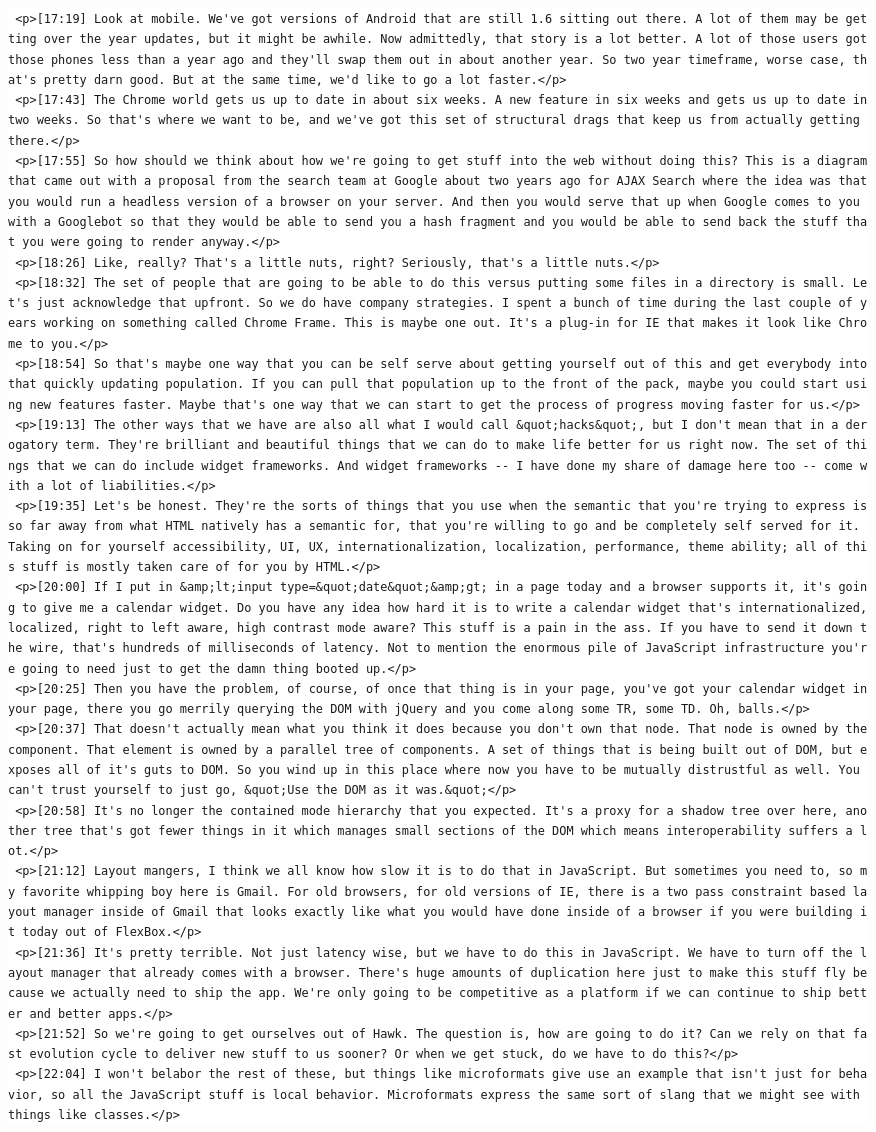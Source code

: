      <p>[17:19] Look at mobile. We've got versions of Android that are still 1.6 sitting out there. A lot of them may be getting over the year updates, but it might be awhile. Now admittedly, that story is a lot better. A lot of those users got those phones less than a year ago and they'll swap them out in about another year. So two year timeframe, worse case, that's pretty darn good. But at the same time, we'd like to go a lot faster.</p>
     <p>[17:43] The Chrome world gets us up to date in about six weeks. A new feature in six weeks and gets us up to date in two weeks. So that's where we want to be, and we've got this set of structural drags that keep us from actually getting there.</p>
     <p>[17:55] So how should we think about how we're going to get stuff into the web without doing this? This is a diagram that came out with a proposal from the search team at Google about two years ago for AJAX Search where the idea was that you would run a headless version of a browser on your server. And then you would serve that up when Google comes to you with a Googlebot so that they would be able to send you a hash fragment and you would be able to send back the stuff that you were going to render anyway.</p>
     <p>[18:26] Like, really? That's a little nuts, right? Seriously, that's a little nuts.</p>
     <p>[18:32] The set of people that are going to be able to do this versus putting some files in a directory is small. Let's just acknowledge that upfront. So we do have company strategies. I spent a bunch of time during the last couple of years working on something called Chrome Frame. This is maybe one out. It's a plug-in for IE that makes it look like Chrome to you.</p>
     <p>[18:54] So that's maybe one way that you can be self serve about getting yourself out of this and get everybody into that quickly updating population. If you can pull that population up to the front of the pack, maybe you could start using new features faster. Maybe that's one way that we can start to get the process of progress moving faster for us.</p>
     <p>[19:13] The other ways that we have are also all what I would call &quot;hacks&quot;, but I don't mean that in a derogatory term. They're brilliant and beautiful things that we can do to make life better for us right now. The set of things that we can do include widget frameworks. And widget frameworks -- I have done my share of damage here too -- come with a lot of liabilities.</p>
     <p>[19:35] Let's be honest. They're the sorts of things that you use when the semantic that you're trying to express is so far away from what HTML natively has a semantic for, that you're willing to go and be completely self served for it. Taking on for yourself accessibility, UI, UX, internationalization, localization, performance, theme ability; all of this stuff is mostly taken care of for you by HTML.</p>
     <p>[20:00] If I put in &amp;lt;input type=&quot;date&quot;&amp;gt; in a page today and a browser supports it, it's going to give me a calendar widget. Do you have any idea how hard it is to write a calendar widget that's internationalized, localized, right to left aware, high contrast mode aware? This stuff is a pain in the ass. If you have to send it down the wire, that's hundreds of milliseconds of latency. Not to mention the enormous pile of JavaScript infrastructure you're going to need just to get the damn thing booted up.</p>
     <p>[20:25] Then you have the problem, of course, of once that thing is in your page, you've got your calendar widget in your page, there you go merrily querying the DOM with jQuery and you come along some TR, some TD. Oh, balls.</p>
     <p>[20:37] That doesn't actually mean what you think it does because you don't own that node. That node is owned by the component. That element is owned by a parallel tree of components. A set of things that is being built out of DOM, but exposes all of it's guts to DOM. So you wind up in this place where now you have to be mutually distrustful as well. You can't trust yourself to just go, &quot;Use the DOM as it was.&quot;</p>
     <p>[20:58] It's no longer the contained mode hierarchy that you expected. It's a proxy for a shadow tree over here, another tree that's got fewer things in it which manages small sections of the DOM which means interoperability suffers a lot.</p>
     <p>[21:12] Layout mangers, I think we all know how slow it is to do that in JavaScript. But sometimes you need to, so my favorite whipping boy here is Gmail. For old browsers, for old versions of IE, there is a two pass constraint based layout manager inside of Gmail that looks exactly like what you would have done inside of a browser if you were building it today out of FlexBox.</p>
     <p>[21:36] It's pretty terrible. Not just latency wise, but we have to do this in JavaScript. We have to turn off the layout manager that already comes with a browser. There's huge amounts of duplication here just to make this stuff fly because we actually need to ship the app. We're only going to be competitive as a platform if we can continue to ship better and better apps.</p>
     <p>[21:52] So we're going to get ourselves out of Hawk. The question is, how are going to do it? Can we rely on that fast evolution cycle to deliver new stuff to us sooner? Or when we get stuck, do we have to do this?</p>
     <p>[22:04] I won't belabor the rest of these, but things like microformats give use an example that isn't just for behavior, so all the JavaScript stuff is local behavior. Microformats express the same sort of slang that we might see with things like classes.</p>